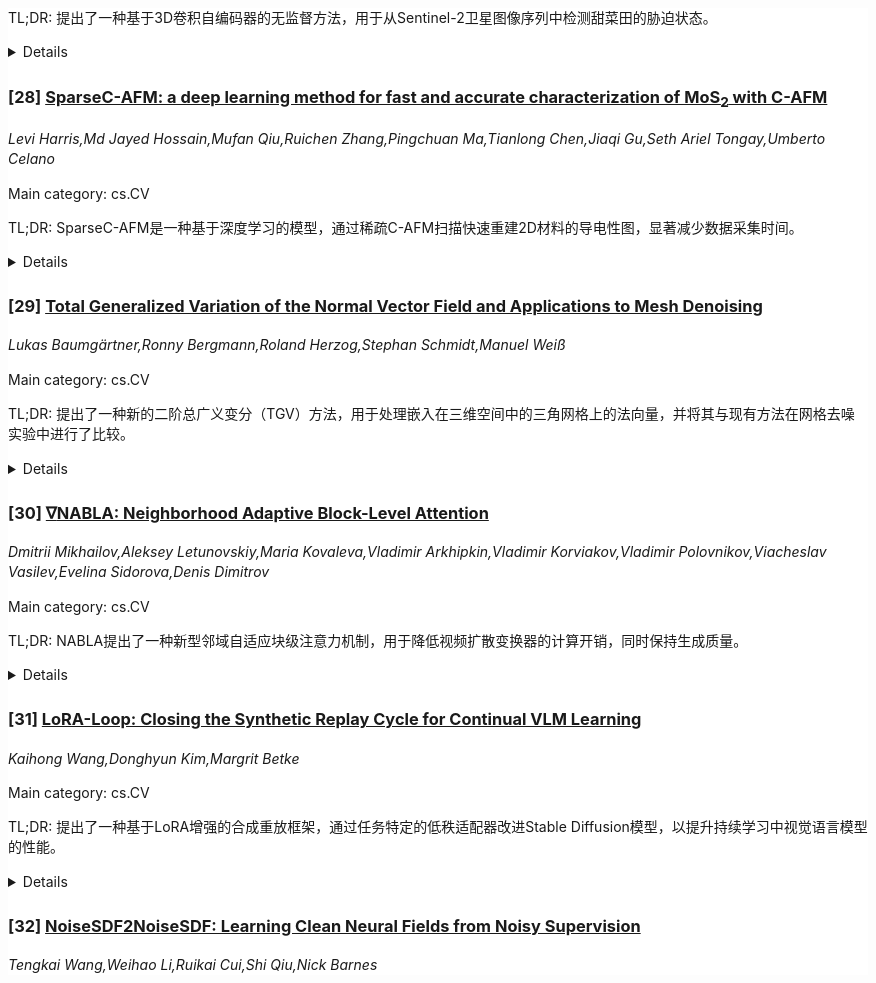 TL;DR: 提出了一种基于3D卷积自编码器的无监督方法，用于从Sentinel-2卫星图像序列中检测甜菜田的胁迫状态。


<details><summary>Details</summary></details>


### [28] [SparseC-AFM: a deep learning method for fast and accurate characterization of MoS$_2$ with C-AFM](https://arxiv.org/abs/2507.13527)
*Levi Harris,Md Jayed Hossain,Mufan Qiu,Ruichen Zhang,Pingchuan Ma,Tianlong Chen,Jiaqi Gu,Seth Ariel Tongay,Umberto Celano*

Main category: cs.CV

TL;DR: SparseC-AFM是一种基于深度学习的模型，通过稀疏C-AFM扫描快速重建2D材料的导电性图，显著减少数据采集时间。


<details><summary>Details</summary></details>


### [29] [Total Generalized Variation of the Normal Vector Field and Applications to Mesh Denoising](https://arxiv.org/abs/2507.13530)
*Lukas Baumgärtner,Ronny Bergmann,Roland Herzog,Stephan Schmidt,Manuel Weiß*

Main category: cs.CV

TL;DR: 提出了一种新的二阶总广义变分（TGV）方法，用于处理嵌入在三维空间中的三角网格上的法向量，并将其与现有方法在网格去噪实验中进行了比较。


<details><summary>Details</summary></details>


### [30] [$\nabla$NABLA: Neighborhood Adaptive Block-Level Attention](https://arxiv.org/abs/2507.13546)
*Dmitrii Mikhailov,Aleksey Letunovskiy,Maria Kovaleva,Vladimir Arkhipkin,Vladimir Korviakov,Vladimir Polovnikov,Viacheslav Vasilev,Evelina Sidorova,Denis Dimitrov*

Main category: cs.CV

TL;DR: NABLA提出了一种新型邻域自适应块级注意力机制，用于降低视频扩散变换器的计算开销，同时保持生成质量。


<details><summary>Details</summary></details>


### [31] [LoRA-Loop: Closing the Synthetic Replay Cycle for Continual VLM Learning](https://arxiv.org/abs/2507.13568)
*Kaihong Wang,Donghyun Kim,Margrit Betke*

Main category: cs.CV

TL;DR: 提出了一种基于LoRA增强的合成重放框架，通过任务特定的低秩适配器改进Stable Diffusion模型，以提升持续学习中视觉语言模型的性能。


<details><summary>Details</summary></details>


### [32] [NoiseSDF2NoiseSDF: Learning Clean Neural Fields from Noisy Supervision](https://arxiv.org/abs/2507.13595)
*Tengkai Wang,Weihao Li,Ruikai Cui,Shi Qiu,Nick Barnes*
